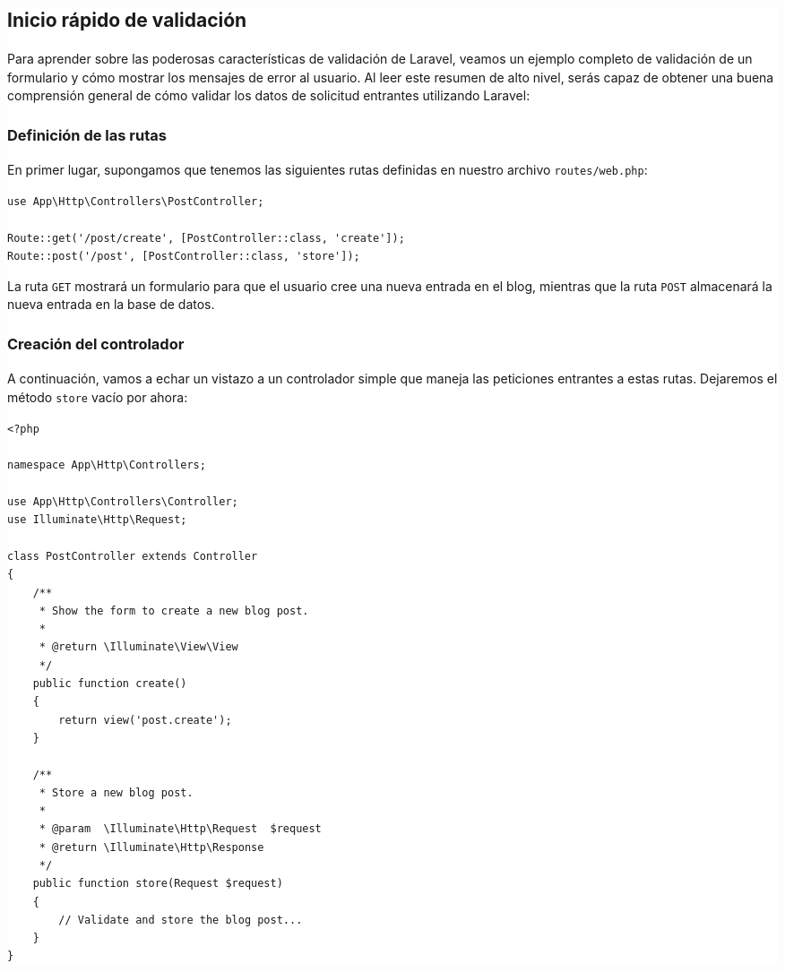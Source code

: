 []()

## Inicio rápido de validación

Para aprender sobre las poderosas características de validación de Laravel, veamos un ejemplo completo de validación de un formulario y cómo mostrar los mensajes de error al usuario. Al leer este resumen de alto nivel, serás capaz de obtener una buena comprensión general de cómo validar los datos de solicitud entrantes utilizando Laravel:

[]()

### Definición de las rutas

En primer lugar, supongamos que tenemos las siguientes rutas definidas en nuestro archivo `routes/web.php`:

    use App\Http\Controllers\PostController;

    Route::get('/post/create', [PostController::class, 'create']);
    Route::post('/post', [PostController::class, 'store']);

La ruta `GET` mostrará un formulario para que el usuario cree una nueva entrada en el blog, mientras que la ruta `POST` almacenará la nueva entrada en la base de datos.

[]()

### Creación del controlador

A continuación, vamos a echar un vistazo a un controlador simple que maneja las peticiones entrantes a estas rutas. Dejaremos el método `store` vacío por ahora:

    <?php

    namespace App\Http\Controllers;

    use App\Http\Controllers\Controller;
    use Illuminate\Http\Request;

    class PostController extends Controller
    {
        /**
         * Show the form to create a new blog post.
         *
         * @return \Illuminate\View\View
         */
        public function create()
        {
            return view('post.create');
        }

        /**
         * Store a new blog post.
         *
         * @param  \Illuminate\Http\Request  $request
         * @return \Illuminate\Http\Response
         */
        public function store(Request $request)
        {
            // Validate and store the blog post...
        }
    }
